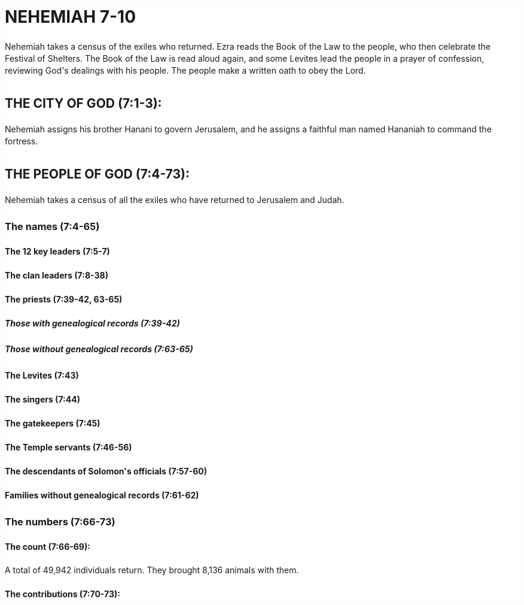 NEHEMIAH 7-10
=============

Nehemiah takes a census of the exiles who returned. Ezra reads the Book
of the Law to the people, who then celebrate the Festival of Shelters.
The Book of the Law is read aloud again, and some Levites lead the
people in a prayer of confession, reviewing God\'s dealings with his
people. The people make a written oath to obey the Lord.

THE CITY OF GOD (7:1-3): 
------------------------

Nehemiah assigns his brother Hanani to govern Jerusalem, and he assigns
a faithful man named Hananiah to command the fortress.

THE PEOPLE OF GOD (7:4-73): 
---------------------------

Nehemiah takes a census of all the exiles who have returned to Jerusalem
and Judah.

### The names (7:4-65) 

#### The 12 key leaders (7:5-7) 

#### The clan leaders (7:8-38) 

#### The priests (7:39-42, 63-65) 

##### Those with genealogical records (7:39-42) 

##### Those without genealogical records (7:63-65) 

#### The Levites (7:43) 

#### The singers (7:44) 

#### The gatekeepers (7:45) 

#### The Temple servants (7:46-56) 

#### The descendants of Solomon\'s officials (7:57-60) 

#### Families without genealogical records (7:61-62) 

### The numbers (7:66-73) 

#### The count (7:66-69): 

A total of 49,942 individuals return. They brought 8,136 animals with
them.

#### The contributions (7:70-73): 
